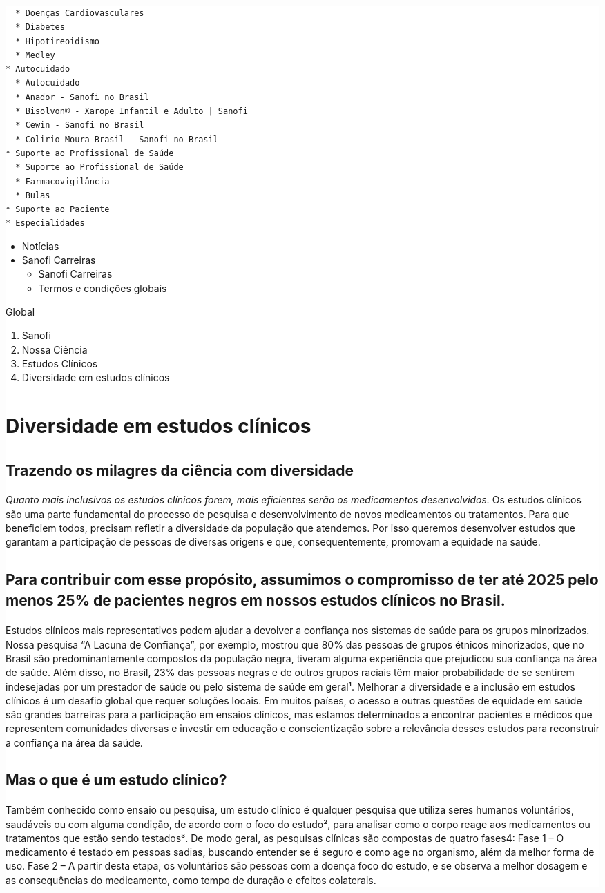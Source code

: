       * Doenças Cardiovasculares
      * Diabetes 
      * Hipotireoidismo
      * Medley
    * Autocuidado
      * Autocuidado
      * Anador - Sanofi no Brasil
      * Bisolvon® - Xarope Infantil e Adulto | Sanofi
      * Cewin - Sanofi no Brasil
      * Colirio Moura Brasil - Sanofi no Brasil
    * Suporte ao Profissional de Saúde
      * Suporte ao Profissional de Saúde
      * Farmacovigilância
      * Bulas
    * Suporte ao Paciente
    * Especialidades


  * Notícias
  * Sanofi Carreiras
    * Sanofi Carreiras
    * Termos e condições globais

Global
  1. Sanofi
  2. Nossa Ciência
  3. Estudos Clínicos
  4. Diversidade em estudos clínicos


# Diversidade em estudos clínicos
## Trazendo os milagres da ciência com diversidade
_Quanto mais inclusivos os estudos clínicos forem, mais eficientes serão os medicamentos desenvolvidos._
Os estudos clínicos são uma parte fundamental do processo de pesquisa e desenvolvimento de novos medicamentos ou tratamentos. Para que beneficiem todos, precisam refletir a diversidade da população que atendemos. Por isso queremos desenvolver estudos que garantam a participação de pessoas de diversas origens e que, consequentemente, promovam a equidade na saúde. 
## Para contribuir com esse propósito, assumimos o compromisso de ter até 2025 pelo menos 25% de pacientes negros em nossos estudos clínicos no Brasil. 
Estudos clínicos mais representativos podem ajudar a devolver a confiança nos sistemas de saúde para os grupos minorizados. Nossa pesquisa “A Lacuna de Confiança”, por exemplo, mostrou que 80% das pessoas de grupos étnicos minorizados, que no Brasil são predominantemente compostos da população negra, tiveram alguma experiência que prejudicou sua confiança na área de saúde. Além disso, no Brasil, 23% das pessoas negras e de outros grupos raciais têm maior probabilidade de se sentirem indesejadas por um prestador de saúde ou pelo sistema de saúde em geral¹.
Melhorar a diversidade e a inclusão em estudos clínicos é um desafio global que requer soluções locais. Em muitos países, o acesso e outras questões de equidade em saúde são grandes barreiras para a participação em ensaios clínicos, mas estamos determinados a encontrar pacientes e médicos que representem comunidades diversas e investir em educação e conscientização sobre a relevância desses estudos para reconstruir a confiança na área da saúde.
## Mas o que é um estudo clínico?
Também conhecido como ensaio ou pesquisa, um estudo clínico é qualquer pesquisa que utiliza seres humanos voluntários, saudáveis ou com alguma condição, de acordo com o foco do estudo², para analisar como o corpo reage aos medicamentos ou tratamentos que estão sendo testados³.
De modo geral, as pesquisas clínicas são compostas de quatro fases4:
Fase 1 – O medicamento é testado em pessoas sadias, buscando entender se é seguro e como age no organismo, além da melhor forma de uso. 
Fase 2 – A partir desta etapa, os voluntários são pessoas com a doença foco do estudo, e se observa a melhor dosagem e as consequências do medicamento, como tempo de duração e efeitos colaterais.